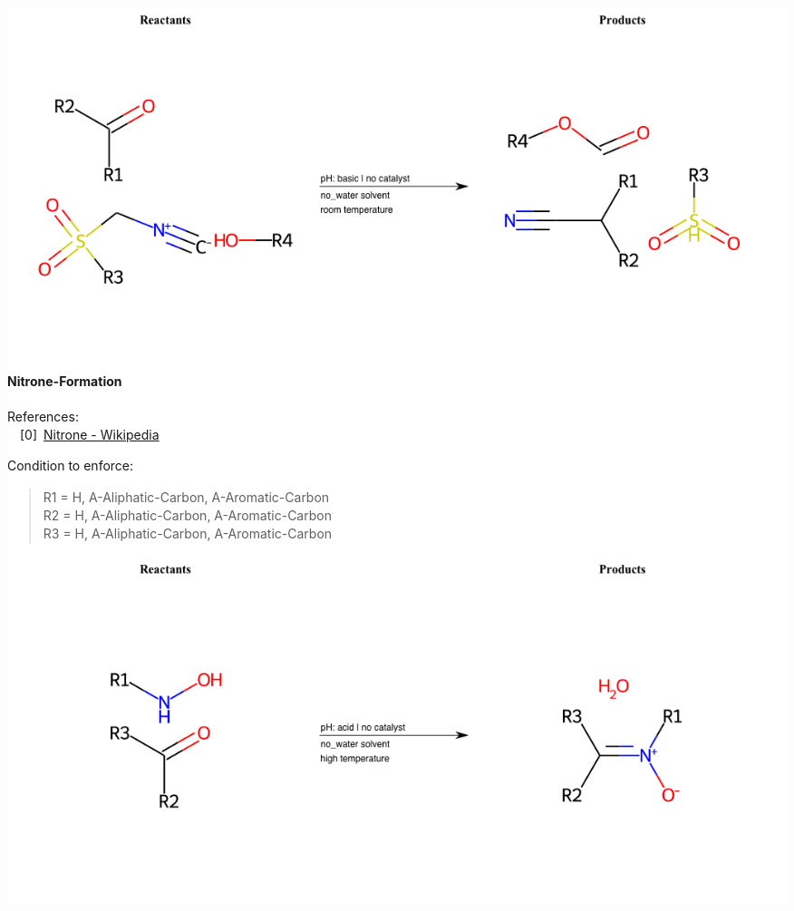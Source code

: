 ![image](/content/notes/images/VanLeusen-Reaction.png)

#### Nitrone-Formation

References:   
 [0] [Nitrone - Wikipedia](https://en.wikipedia.org/wiki/Nitrone)  
 


 
  Condition to enforce: 
> R1 = H, A-Aliphatic-Carbon, A-Aromatic-Carbon  
> R2 = H, A-Aliphatic-Carbon, A-Aromatic-Carbon  
> R3 = H, A-Aliphatic-Carbon, A-Aromatic-Carbon  
> 




![image](/content/notes/images/Nitrone-Formation.png)
